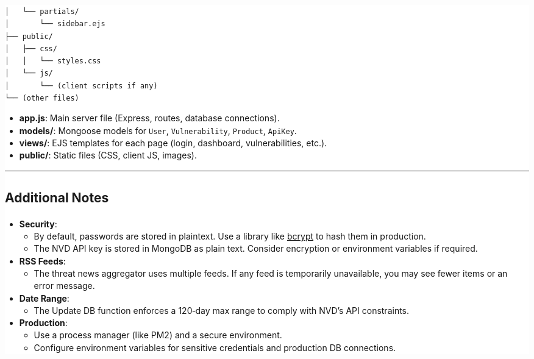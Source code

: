 ```
│   └── partials/
│       └── sidebar.ejs
├── public/
│   ├── css/
│   │   └── styles.css
│   └── js/
│       └── (client scripts if any)
└── (other files)
```

- **app.js**: Main server file (Express, routes, database connections).  
- **models/**: Mongoose models for `User`, `Vulnerability`, `Product`, `ApiKey`.  
- **views/**: EJS templates for each page (login, dashboard, vulnerabilities, etc.).  
- **public/**: Static files (CSS, client JS, images).  

---

## Additional Notes

- **Security**:  
  - By default, passwords are stored in plaintext. Use a library like [bcrypt](https://www.npmjs.com/package/bcrypt) to hash them in production.  
  - The NVD API key is stored in MongoDB as plain text. Consider encryption or environment variables if required.  
- **RSS Feeds**:  
  - The threat news aggregator uses multiple feeds. If any feed is temporarily unavailable, you may see fewer items or an error message.  
- **Date Range**:  
  - The Update DB function enforces a 120‑day max range to comply with NVD’s API constraints.  
- **Production**:  
  - Use a process manager (like PM2) and a secure environment.  
  - Configure environment variables for sensitive credentials and production DB connections.
